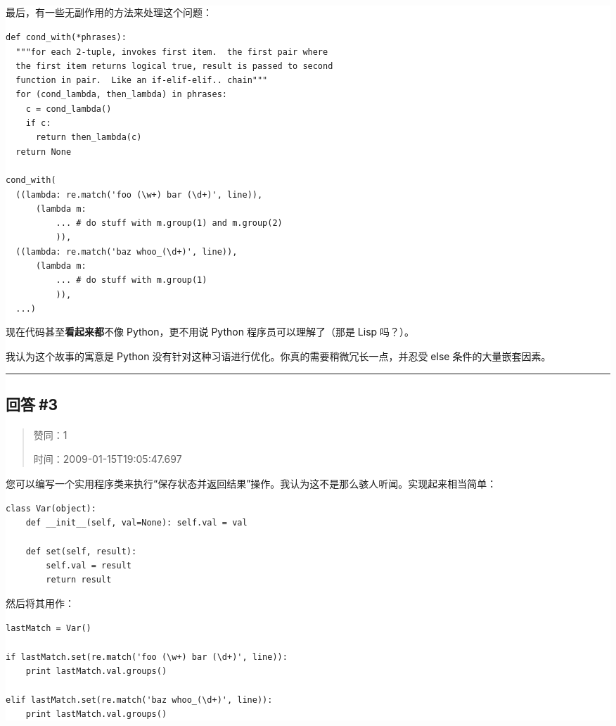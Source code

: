 最后，有一些无副作用的方法来处理这个问题：

```
def cond_with(*phrases):
  """for each 2-tuple, invokes first item.  the first pair where
  the first item returns logical true, result is passed to second
  function in pair.  Like an if-elif-elif.. chain"""
  for (cond_lambda, then_lambda) in phrases:
    c = cond_lambda()
    if c:
      return then_lambda(c) 
  return None

cond_with( 
  ((lambda: re.match('foo (\w+) bar (\d+)', line)), 
      (lambda m: 
          ... # do stuff with m.group(1) and m.group(2)
          )),
  ((lambda: re.match('baz whoo_(\d+)', line)),
      (lambda m:
          ... # do stuff with m.group(1)
          )),
  ...) 
```

现在代码甚至**看起来都**不像 Python，更不用说 Python 程序员可以理解了（那是 Lisp 吗？）。

我认为这个故事的寓意是 Python 没有针对这种习语进行优化。你真的需要稍微冗长一点，并忍受 else 条件的大量嵌套因素。

* * *

## 回答 #3

> 赞同：1
> 
> 时间：2009-01-15T19:05:47.697

您可以编写一个实用程序类来执行“保存状态并返回结果”操作。我认为这不是那么骇人听闻。实现起来相当简单：

```
class Var(object):
    def __init__(self, val=None): self.val = val

    def set(self, result):
        self.val = result
        return result 
```

然后将其用作：

```
lastMatch = Var()

if lastMatch.set(re.match('foo (\w+) bar (\d+)', line)):
    print lastMatch.val.groups()

elif lastMatch.set(re.match('baz whoo_(\d+)', line)):
    print lastMatch.val.groups() 
```
